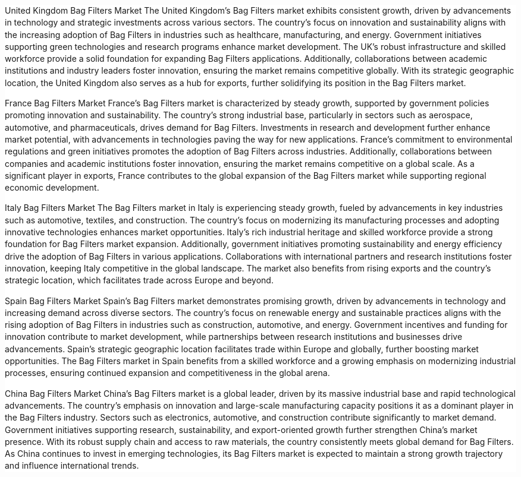 United Kingdom Bag Filters Market
The United Kingdom’s Bag Filters market exhibits consistent growth, driven by advancements in technology and strategic investments across various sectors. The country’s focus on innovation and sustainability aligns with the increasing adoption of Bag Filters in industries such as healthcare, manufacturing, and energy. Government initiatives supporting green technologies and research programs enhance market development. The UK’s robust infrastructure and skilled workforce provide a solid foundation for expanding Bag Filters applications. Additionally, collaborations between academic institutions and industry leaders foster innovation, ensuring the market remains competitive globally. With its strategic geographic location, the United Kingdom also serves as a hub for exports, further solidifying its position in the Bag Filters market.

France Bag Filters Market
France’s Bag Filters market is characterized by steady growth, supported by government policies promoting innovation and sustainability. The country’s strong industrial base, particularly in sectors such as aerospace, automotive, and pharmaceuticals, drives demand for Bag Filters. Investments in research and development further enhance market potential, with advancements in technologies paving the way for new applications. France’s commitment to environmental regulations and green initiatives promotes the adoption of Bag Filters across industries. Additionally, collaborations between companies and academic institutions foster innovation, ensuring the market remains competitive on a global scale. As a significant player in exports, France contributes to the global expansion of the Bag Filters market while supporting regional economic development.

Italy Bag Filters Market
The Bag Filters market in Italy is experiencing steady growth, fueled by advancements in key industries such as automotive, textiles, and construction. The country’s focus on modernizing its manufacturing processes and adopting innovative technologies enhances market opportunities. Italy’s rich industrial heritage and skilled workforce provide a strong foundation for Bag Filters market expansion. Additionally, government initiatives promoting sustainability and energy efficiency drive the adoption of Bag Filters in various applications. Collaborations with international partners and research institutions foster innovation, keeping Italy competitive in the global landscape. The market also benefits from rising exports and the country’s strategic location, which facilitates trade across Europe and beyond.

Spain Bag Filters Market
Spain’s Bag Filters market demonstrates promising growth, driven by advancements in technology and increasing demand across diverse sectors. The country’s focus on renewable energy and sustainable practices aligns with the rising adoption of Bag Filters in industries such as construction, automotive, and energy. Government incentives and funding for innovation contribute to market development, while partnerships between research institutions and businesses drive advancements. Spain’s strategic geographic location facilitates trade within Europe and globally, further boosting market opportunities. The Bag Filters market in Spain benefits from a skilled workforce and a growing emphasis on modernizing industrial processes, ensuring continued expansion and competitiveness in the global arena.

China Bag Filters Market
China’s Bag Filters market is a global leader, driven by its massive industrial base and rapid technological advancements. The country’s emphasis on innovation and large-scale manufacturing capacity positions it as a dominant player in the Bag Filters industry. Sectors such as electronics, automotive, and construction contribute significantly to market demand. Government initiatives supporting research, sustainability, and export-oriented growth further strengthen China’s market presence. With its robust supply chain and access to raw materials, the country consistently meets global demand for Bag Filters. As China continues to invest in emerging technologies, its Bag Filters market is expected to maintain a strong growth trajectory and influence international trends.
